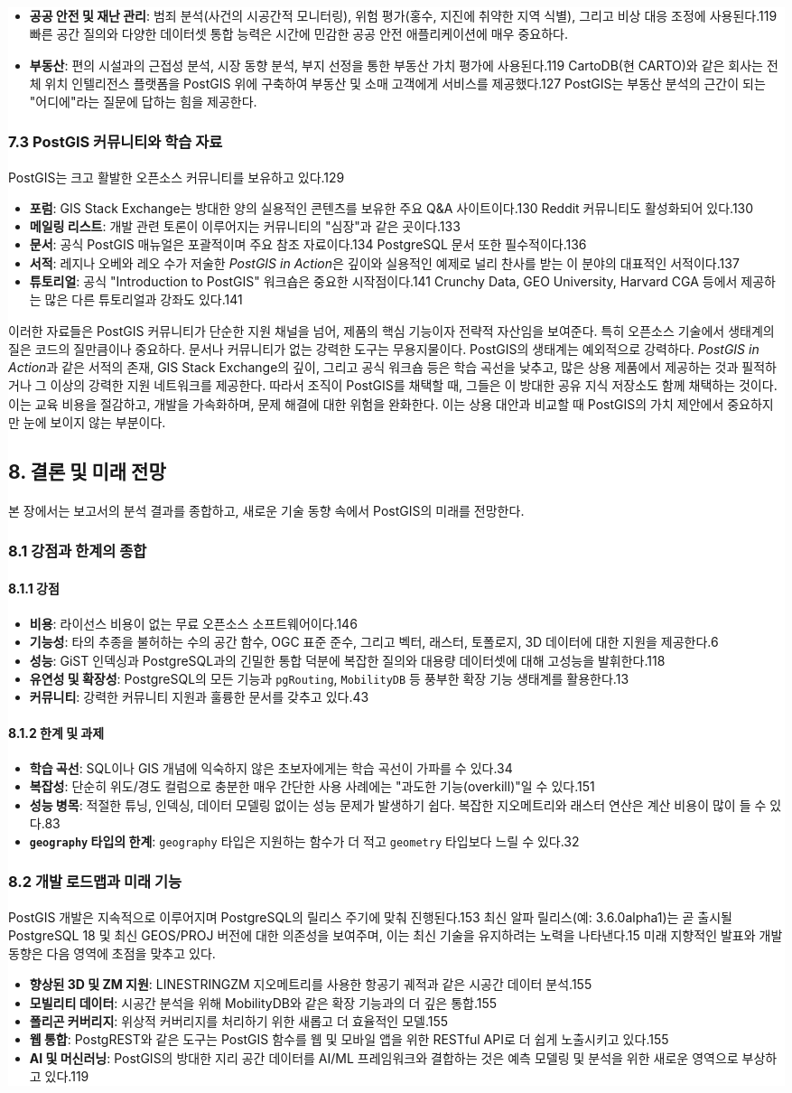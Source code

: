 - **공공 안전 및 재난 관리**: 범죄 분석(사건의 시공간적 모니터링), 위험 평가(홍수, 지진에 취약한 지역 식별), 그리고 비상 대응 조정에 사용된다.119 빠른 공간 질의와 다양한 데이터셋 통합 능력은 시간에 민감한 공공 안전 애플리케이션에 매우 중요하다.

- **부동산**: 편의 시설과의 근접성 분석, 시장 동향 분석, 부지 선정을 통한 부동산 가치 평가에 사용된다.119 CartoDB(현 CARTO)와 같은 회사는 전체 위치 인텔리전스 플랫폼을 PostGIS 위에 구축하여 부동산 및 소매 고객에게 서비스를 제공했다.127 PostGIS는 부동산 분석의 근간이 되는 "어디에"라는 질문에 답하는 힘을 제공한다.

### 7.3  PostGIS 커뮤니티와 학습 자료

PostGIS는 크고 활발한 오픈소스 커뮤니티를 보유하고 있다.129

- **포럼**: GIS Stack Exchange는 방대한 양의 실용적인 콘텐츠를 보유한 주요 Q&A 사이트이다.130 Reddit 커뮤니티도 활성화되어 있다.130
- **메일링 리스트**: 개발 관련 토론이 이루어지는 커뮤니티의 "심장"과 같은 곳이다.133
- **문서**: 공식 PostGIS 매뉴얼은 포괄적이며 주요 참조 자료이다.134 PostgreSQL 문서 또한 필수적이다.136
- **서적**: 레지나 오베와 레오 수가 저술한 *PostGIS in Action*은 깊이와 실용적인 예제로 널리 찬사를 받는 이 분야의 대표적인 서적이다.137
- **튜토리얼**: 공식 "Introduction to PostGIS" 워크숍은 중요한 시작점이다.141 Crunchy Data, GEO University, Harvard CGA 등에서 제공하는 많은 다른 튜토리얼과 강좌도 있다.141

이러한 자료들은 PostGIS 커뮤니티가 단순한 지원 채널을 넘어, 제품의 핵심 기능이자 전략적 자산임을 보여준다. 특히 오픈소스 기술에서 생태계의 질은 코드의 질만큼이나 중요하다. 문서나 커뮤니티가 없는 강력한 도구는 무용지물이다. PostGIS의 생태계는 예외적으로 강력하다. *PostGIS in Action*과 같은 서적의 존재, GIS Stack Exchange의 깊이, 그리고 공식 워크숍 등은 학습 곡선을 낮추고, 많은 상용 제품에서 제공하는 것과 필적하거나 그 이상의 강력한 지원 네트워크를 제공한다. 따라서 조직이 PostGIS를 채택할 때, 그들은 이 방대한 공유 지식 저장소도 함께 채택하는 것이다. 이는 교육 비용을 절감하고, 개발을 가속화하며, 문제 해결에 대한 위험을 완화한다. 이는 상용 대안과 비교할 때 PostGIS의 가치 제안에서 중요하지만 눈에 보이지 않는 부분이다.

## 8.  결론 및 미래 전망

본 장에서는 보고서의 분석 결과를 종합하고, 새로운 기술 동향 속에서 PostGIS의 미래를 전망한다.

### 8.1  강점과 한계의 종합

#### 8.1.1 강점

- **비용**: 라이선스 비용이 없는 무료 오픈소스 소프트웨어이다.146
- **기능성**: 타의 추종을 불허하는 수의 공간 함수, OGC 표준 준수, 그리고 벡터, 래스터, 토폴로지, 3D 데이터에 대한 지원을 제공한다.6
- **성능**: GiST 인덱싱과 PostgreSQL과의 긴밀한 통합 덕분에 복잡한 질의와 대용량 데이터셋에 대해 고성능을 발휘한다.118
- **유연성 및 확장성**: PostgreSQL의 모든 기능과 `pgRouting`, `MobilityDB` 등 풍부한 확장 기능 생태계를 활용한다.13
- **커뮤니티**: 강력한 커뮤니티 지원과 훌륭한 문서를 갖추고 있다.43

#### 8.1.2 한계 및 과제

- **학습 곡선**: SQL이나 GIS 개념에 익숙하지 않은 초보자에게는 학습 곡선이 가파를 수 있다.34
- **복잡성**: 단순히 위도/경도 컬럼으로 충분한 매우 간단한 사용 사례에는 "과도한 기능(overkill)"일 수 있다.151
- **성능 병목**: 적절한 튜닝, 인덱싱, 데이터 모델링 없이는 성능 문제가 발생하기 쉽다. 복잡한 지오메트리와 래스터 연산은 계산 비용이 많이 들 수 있다.83
- **`geography` 타입의 한계**: `geography` 타입은 지원하는 함수가 더 적고 `geometry` 타입보다 느릴 수 있다.32

### 8.2  개발 로드맵과 미래 기능

PostGIS 개발은 지속적으로 이루어지며 PostgreSQL의 릴리스 주기에 맞춰 진행된다.153 최신 알파 릴리스(예: 3.6.0alpha1)는 곧 출시될 PostgreSQL 18 및 최신 GEOS/PROJ 버전에 대한 의존성을 보여주며, 이는 최신 기술을 유지하려는 노력을 나타낸다.15 미래 지향적인 발표와 개발 동향은 다음 영역에 초점을 맞추고 있다.

- **향상된 3D 및 ZM 지원**: LINESTRINGZM 지오메트리를 사용한 항공기 궤적과 같은 시공간 데이터 분석.155
- **모빌리티 데이터**: 시공간 분석을 위해 MobilityDB와 같은 확장 기능과의 더 깊은 통합.155
- **폴리곤 커버리지**: 위상적 커버리지를 처리하기 위한 새롭고 더 효율적인 모델.155
- **웹 통합**: PostgREST와 같은 도구는 PostGIS 함수를 웹 및 모바일 앱을 위한 RESTful API로 더 쉽게 노출시키고 있다.155
- **AI 및 머신러닝**: PostGIS의 방대한 지리 공간 데이터를 AI/ML 프레임워크와 결합하는 것은 예측 모델링 및 분석을 위한 새로운 영역으로 부상하고 있다.119
